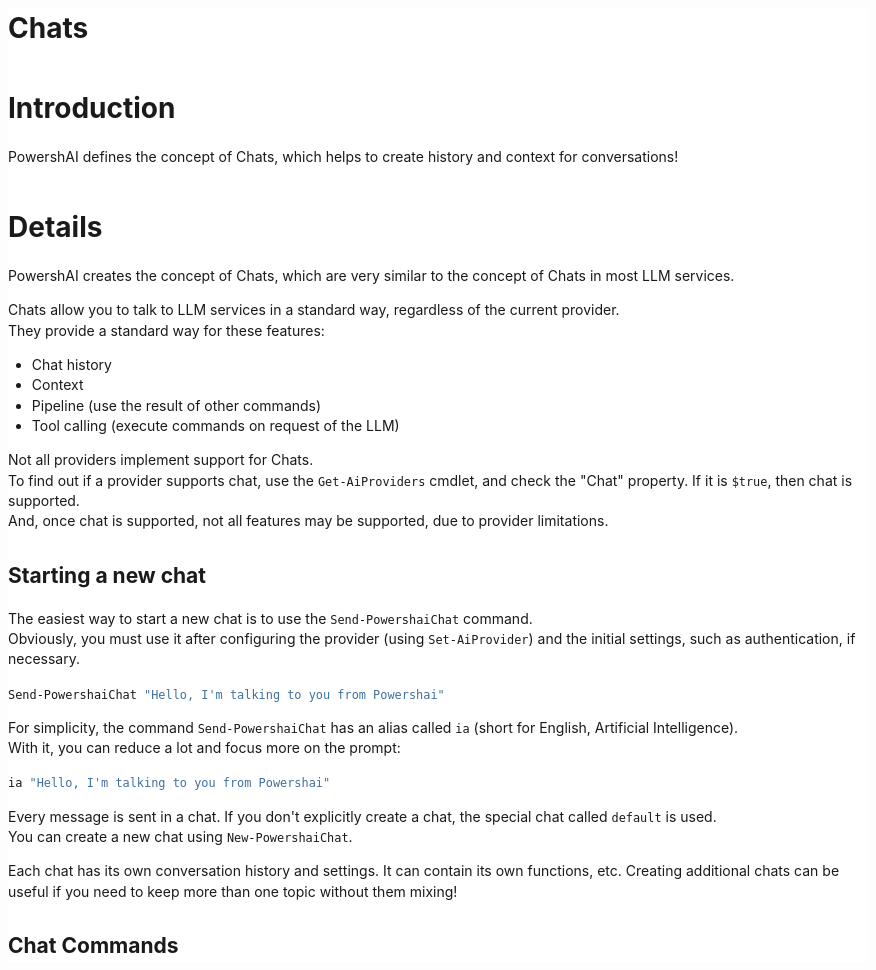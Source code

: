 ﻿# Chats


# Introduction  

PowershAI defines the concept of Chats, which helps to create history and context for conversations!  

# Details   

PowershAI creates the concept of Chats, which are very similar to the concept of Chats in most LLM services.  

Chats allow you to talk to LLM services in a standard way, regardless of the current provider.  
They provide a standard way for these features:

- Chat history 
- Context 
- Pipeline (use the result of other commands)
- Tool calling (execute commands on request of the LLM)

Not all providers implement support for Chats.  
To find out if a provider supports chat, use the `Get-AiProviders` cmdlet, and check the "Chat" property. If it is `$true`, then chat is supported.  
And, once chat is supported, not all features may be supported, due to provider limitations.  

## Starting a new chat 

The easiest way to start a new chat is to use the `Send-PowershaiChat` command.  
Obviously, you must use it after configuring the provider (using `Set-AiProvider`) and the initial settings, such as authentication, if necessary.  

```powershell 
Send-PowershaiChat "Hello, I'm talking to you from Powershai"
```

For simplicity, the command `Send-PowershaiChat` has an alias called `ia` (short for English, Artificial Intelligence).  
With it, you can reduce a lot and focus more on the prompt:

```powershell 
ia "Hello, I'm talking to you from Powershai"
```

Every message is sent in a chat.  If you don't explicitly create a chat, the special chat called `default` is used.  
You can create a new chat using `New-PowershaiChat`.  

Each chat has its own conversation history and settings. It can contain its own functions, etc.
Creating additional chats can be useful if you need to keep more than one topic without them mixing!


## Chat Commands  
